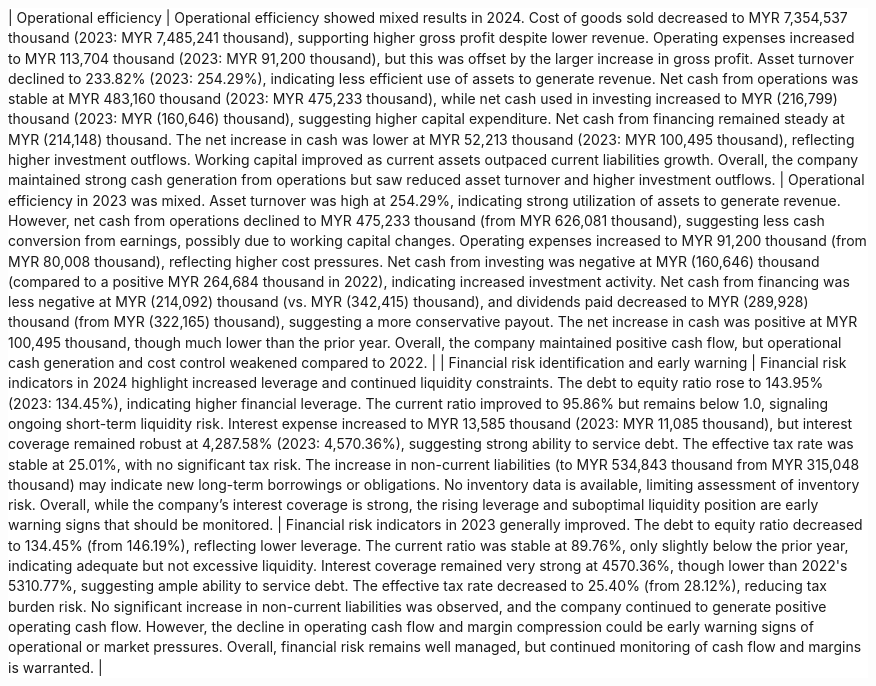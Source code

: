 | Operational efficiency | Operational efficiency showed mixed results in 2024. Cost of goods sold decreased to MYR 7,354,537 thousand (2023: MYR 7,485,241 thousand), supporting higher gross profit despite lower revenue. Operating expenses increased to MYR 113,704 thousand (2023: MYR 91,200 thousand), but this was offset by the larger increase in gross profit. Asset turnover declined to 233.82% (2023: 254.29%), indicating less efficient use of assets to generate revenue. Net cash from operations was stable at MYR 483,160 thousand (2023: MYR 475,233 thousand), while net cash used in investing increased to MYR (216,799) thousand (2023: MYR (160,646) thousand), suggesting higher capital expenditure. Net cash from financing remained steady at MYR (214,148) thousand. The net increase in cash was lower at MYR 52,213 thousand (2023: MYR 100,495 thousand), reflecting higher investment outflows. Working capital improved as current assets outpaced current liabilities growth. Overall, the company maintained strong cash generation from operations but saw reduced asset turnover and higher investment outflows. | Operational efficiency in 2023 was mixed. Asset turnover was high at 254.29%, indicating strong utilization of assets to generate revenue. However, net cash from operations declined to MYR 475,233 thousand (from MYR 626,081 thousand), suggesting less cash conversion from earnings, possibly due to working capital changes. Operating expenses increased to MYR 91,200 thousand (from MYR 80,008 thousand), reflecting higher cost pressures. Net cash from investing was negative at MYR (160,646) thousand (compared to a positive MYR 264,684 thousand in 2022), indicating increased investment activity. Net cash from financing was less negative at MYR (214,092) thousand (vs. MYR (342,415) thousand), and dividends paid decreased to MYR (289,928) thousand (from MYR (322,165) thousand), suggesting a more conservative payout. The net increase in cash was positive at MYR 100,495 thousand, though much lower than the prior year. Overall, the company maintained positive cash flow, but operational cash generation and cost control weakened compared to 2022. |
| Financial risk identification and early warning | Financial risk indicators in 2024 highlight increased leverage and continued liquidity constraints. The debt to equity ratio rose to 143.95% (2023: 134.45%), indicating higher financial leverage. The current ratio improved to 95.86% but remains below 1.0, signaling ongoing short-term liquidity risk. Interest expense increased to MYR 13,585 thousand (2023: MYR 11,085 thousand), but interest coverage remained robust at 4,287.58% (2023: 4,570.36%), suggesting strong ability to service debt. The effective tax rate was stable at 25.01%, with no significant tax risk. The increase in non-current liabilities (to MYR 534,843 thousand from MYR 315,048 thousand) may indicate new long-term borrowings or obligations. No inventory data is available, limiting assessment of inventory risk. Overall, while the company’s interest coverage is strong, the rising leverage and suboptimal liquidity position are early warning signs that should be monitored. | Financial risk indicators in 2023 generally improved. The debt to equity ratio decreased to 134.45% (from 146.19%), reflecting lower leverage. The current ratio was stable at 89.76%, only slightly below the prior year, indicating adequate but not excessive liquidity. Interest coverage remained very strong at 4570.36%, though lower than 2022's 5310.77%, suggesting ample ability to service debt. The effective tax rate decreased to 25.40% (from 28.12%), reducing tax burden risk. No significant increase in non-current liabilities was observed, and the company continued to generate positive operating cash flow. However, the decline in operating cash flow and margin compression could be early warning signs of operational or market pressures. Overall, financial risk remains well managed, but continued monitoring of cash flow and margins is warranted. |